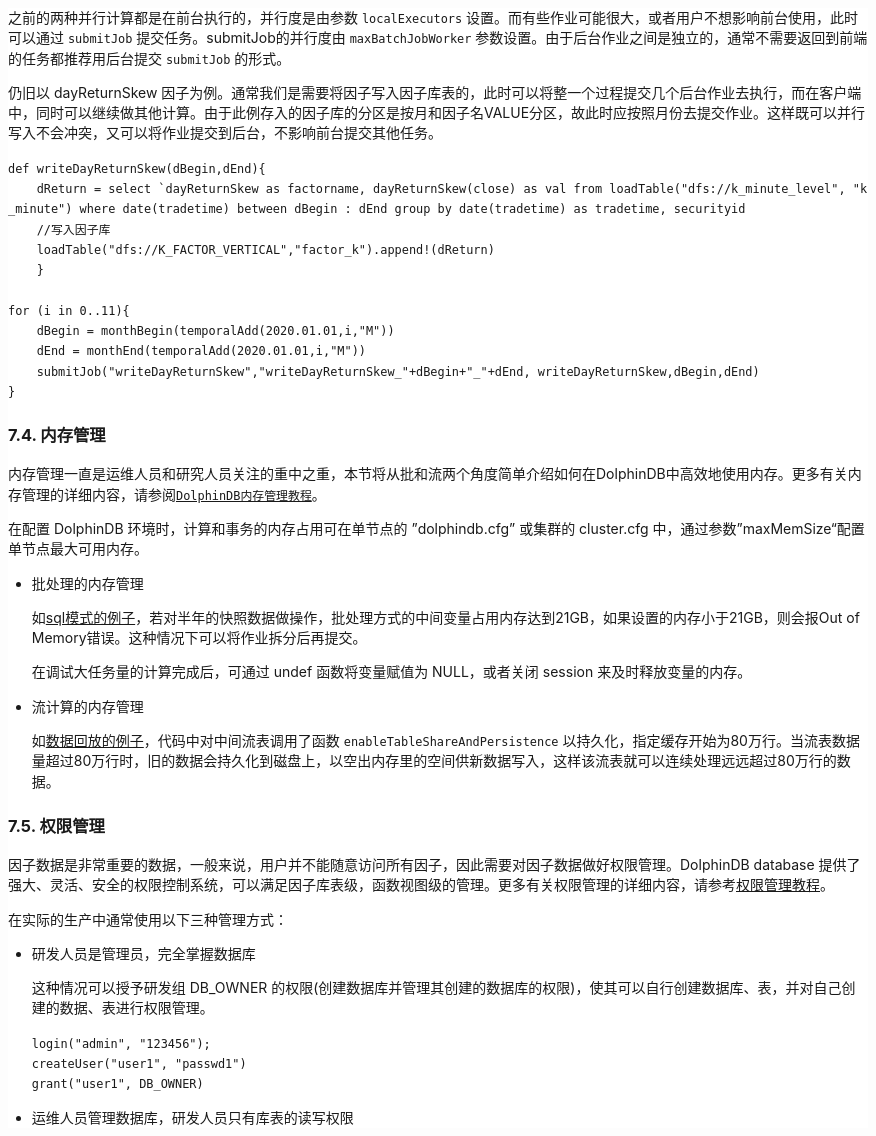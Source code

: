 之前的两种并行计算都是在前台执行的，并行度是由参数 `localExecutors` 设置。而有些作业可能很大，或者用户不想影响前台使用，此时可以通过 `submitJob` 提交任务。submitJob的并行度由 `maxBatchJobWorker` 参数设置。由于后台作业之间是独立的，通常不需要返回到前端的任务都推荐用后台提交 `submitJob` 的形式。

仍旧以 dayReturnSkew 因子为例。通常我们是需要将因子写入因子库表的，此时可以将整一个过程提交几个后台作业去执行，而在客户端中，同时可以继续做其他计算。由于此例存入的因子库的分区是按月和因子名VALUE分区，故此时应按照月份去提交作业。这样既可以并行写入不会冲突，又可以将作业提交到后台，不影响前台提交其他任务。

```
def writeDayReturnSkew(dBegin,dEnd){
	dReturn = select `dayReturnSkew as factorname, dayReturnSkew(close) as val from loadTable("dfs://k_minute_level", "k_minute") where date(tradetime) between dBegin : dEnd group by date(tradetime) as tradetime, securityid
	//写入因子库
	loadTable("dfs://K_FACTOR_VERTICAL","factor_k").append!(dReturn)
	}

for (i in 0..11){
	dBegin = monthBegin(temporalAdd(2020.01.01,i,"M"))
	dEnd = monthEnd(temporalAdd(2020.01.01,i,"M"))
	submitJob("writeDayReturnSkew","writeDayReturnSkew_"+dBegin+"_"+dEnd, writeDayReturnSkew,dBegin,dEnd)
}
```

### 7.4. 内存管理

内存管理一直是运维人员和研究人员关注的重中之重，本节将从批和流两个角度简单介绍如何在DolphinDB中高效地使用内存。更多有关内存管理的详细内容，请参阅[`DolphinDB内存管理教程`](memory_management.md)。

在配置 DolphinDB 环境时，计算和事务的内存占用可在单节点的 ”dolphindb.cfg” 或集群的 cluster.cfg 中，通过参数”maxMemSize“配置单节点最大可用内存。

* 批处理的内存管理

  如[sql模式的例子](#sql%E6%A8%A1%E5%BC%8F)，若对半年的快照数据做操作，批处理方式的中间变量占用内存达到21GB，如果设置的内存小于21GB，则会报Out of Memory错误。这种情况下可以将作业拆分后再提交。

  在调试大任务量的计算完成后，可通过 undef 函数将变量赋值为 NULL，或者关闭 session 来及时释放变量的内存。
* 流计算的内存管理

  如[数据回放的例子](#%E6%95%B0%E6%8D%AE%E5%9B%9E%E6%94%BE)，代码中对中间流表调用了函数 `enableTableShareAndPersistence` 以持久化，指定缓存开始为80万行。当流表数据量超过80万行时，旧的数据会持久化到磁盘上，以空出内存里的空间供新数据写入，这样该流表就可以连续处理远远超过80万行的数据。

### 7.5. 权限管理

因子数据是非常重要的数据，一般来说，用户并不能随意访问所有因子，因此需要对因子数据做好权限管理。DolphinDB database 提供了强大、灵活、安全的权限控制系统，可以满足因子库表级，函数视图级的管理。更多有关权限管理的详细内容，请参考[权限管理教程](ACL_and_Security.md)。

在实际的生产中通常使用以下三种管理方式：

* 研发人员是管理员，完全掌握数据库

  这种情况可以授予研发组 DB\_OWNER 的权限(创建数据库并管理其创建的数据库的权限)，使其可以自行创建数据库、表，并对自己创建的数据、表进行权限管理。

  ```
  login("admin", "123456");
  createUser("user1", "passwd1")
  grant("user1", DB_OWNER)
  ```
* 运维人员管理数据库，研发人员只有库表的读写权限
